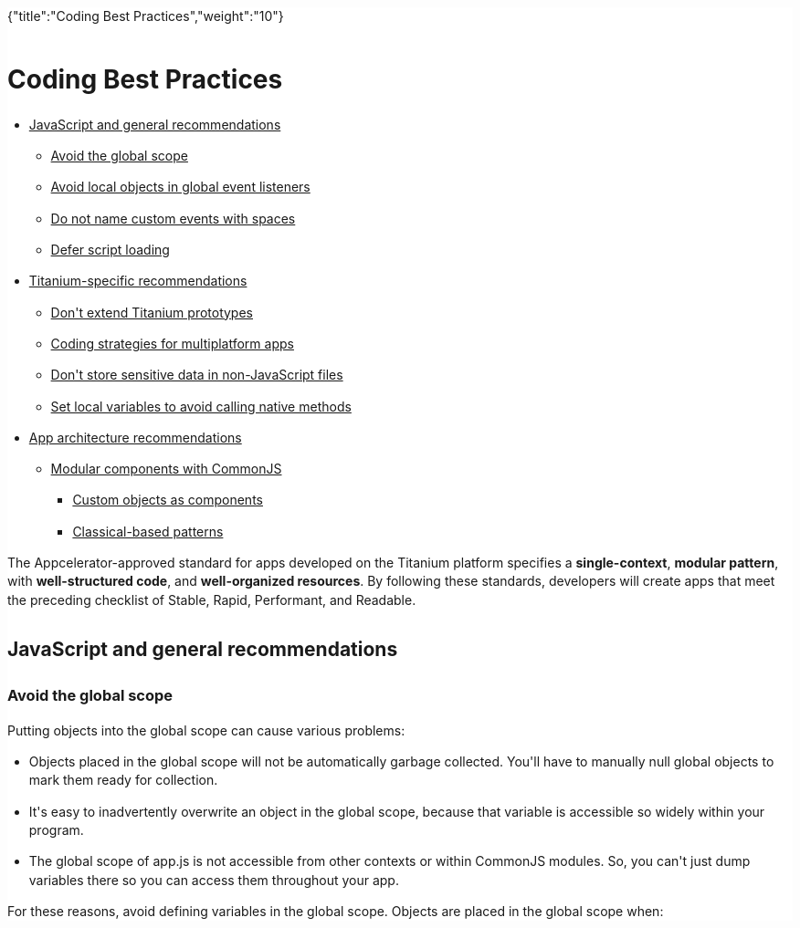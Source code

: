 {"title":"Coding Best Practices","weight":"10"} 

# Coding Best Practices

*   [JavaScript and general recommendations](#JavaScriptandgeneralrecommendations)
    
    *   [Avoid the global scope](#Avoidtheglobalscope)
        
    *   [Avoid local objects in global event listeners](#Avoidlocalobjectsinglobaleventlisteners)
        
    *   [Do not name custom events with spaces](#Donotnamecustomeventswithspaces)
        
    *   [Defer script loading](#Deferscriptloading)
        
*   [Titanium-specific recommendations](#Titanium-specificrecommendations)
    
    *   [Don't extend Titanium prototypes](#Don'textendTitaniumprototypes)
        
    *   [Coding strategies for multiplatform apps](#Codingstrategiesformultiplatformapps)
        
    *   [Don't store sensitive data in non-JavaScript files](#Don'tstoresensitivedatainnon-JavaScriptfiles)
        
    *   [Set local variables to avoid calling native methods](#Setlocalvariablestoavoidcallingnativemethods)
        
*   [App architecture recommendations](#Apparchitecturerecommendations)
    
    *   [Modular components with CommonJS](#ModularcomponentswithCommonJS)
        
        *   [Custom objects as components](#Customobjectsascomponents)
            
        *   [Classical-based patterns](#Classical-basedpatterns)
            

The Appcelerator-approved standard for apps developed on the Titanium platform specifies a **single-context**, **modular pattern**, with **well-structured code**, and **well-organized resources**. By following these standards, developers will create apps that meet the preceding checklist of Stable, Rapid, Performant, and Readable.

## JavaScript and general recommendations

### Avoid the global scope

Putting objects into the global scope can cause various problems:

*   Objects placed in the global scope will not be automatically garbage collected. You'll have to manually null global objects to mark them ready for collection.
    
*   It's easy to inadvertently overwrite an object in the global scope, because that variable is accessible so widely within your program.
    
*   The global scope of app.js is not accessible from other contexts or within CommonJS modules. So, you can't just dump variables there so you can access them throughout your app.
    

For these reasons, avoid defining variables in the global scope. Objects are placed in the global scope when:
